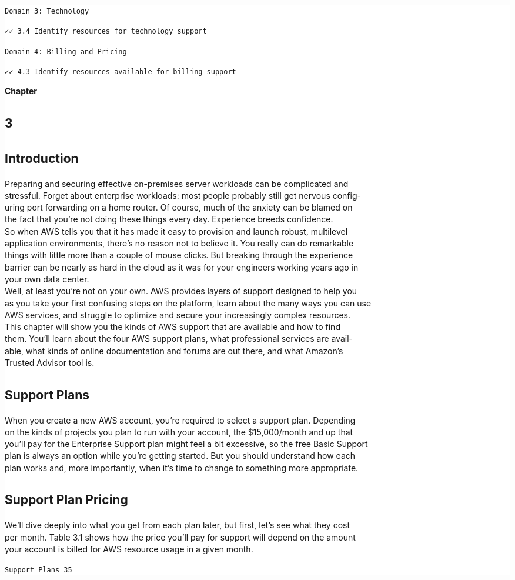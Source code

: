 ```
Domain 3: Technology
```

```
✓✓ 3.4 Identify resources for technology support
```

```
Domain 4: Billing and Pricing
```

```
✓✓ 4.3 Identify resources available for billing support
```

**Chapter**

## 3

## Introduction

Preparing and securing effective on-premises server workloads can be complicated and  
stressful. Forget about enterprise workloads: most people probably still get nervous config-  
uring port forwarding on a home router. Of course, much of the anxiety can be blamed on  
the fact that you’re not doing these things every day. Experience breeds confidence.  
So when AWS tells you that it has made it easy to provision and launch robust, multilevel  
application environments, there’s no reason not to believe it. You really can do remarkable  
things with little more than a couple of mouse clicks. But breaking through the experience  
barrier can be nearly as hard in the cloud as it was for your engineers working years ago in  
your own data center.  
Well, at least you’re not on your own. AWS provides layers of support designed to help you  
as you take your first confusing steps on the platform, learn about the many ways you can use  
AWS services, and struggle to optimize and secure your increasingly complex resources.  
This chapter will show you the kinds of AWS support that are available and how to find  
them. You’ll learn about the four AWS support plans, what professional services are avail-  
able, what kinds of online documentation and forums are out there, and what Amazon’s  
Trusted Advisor tool is.

## Support Plans

When you create a new AWS account, you’re required to select a support plan. Depending  
on the kinds of projects you plan to run with your account, the $15,000/month and up that  
you’ll pay for the Enterprise Support plan might feel a bit excessive, so the free Basic Support  
plan is always an option while you’re getting started. But you should understand how each  
plan works and, more importantly, when it’s time to change to something more appropriate.

## Support Plan Pricing

We’ll dive deeply into what you get from each plan later, but first, let’s see what they cost  
per month. Table 3.1 shows how the price you’ll pay for support will depend on the amount  
your account is billed for AWS resource usage in a given month.

```
Support Plans 35
```

